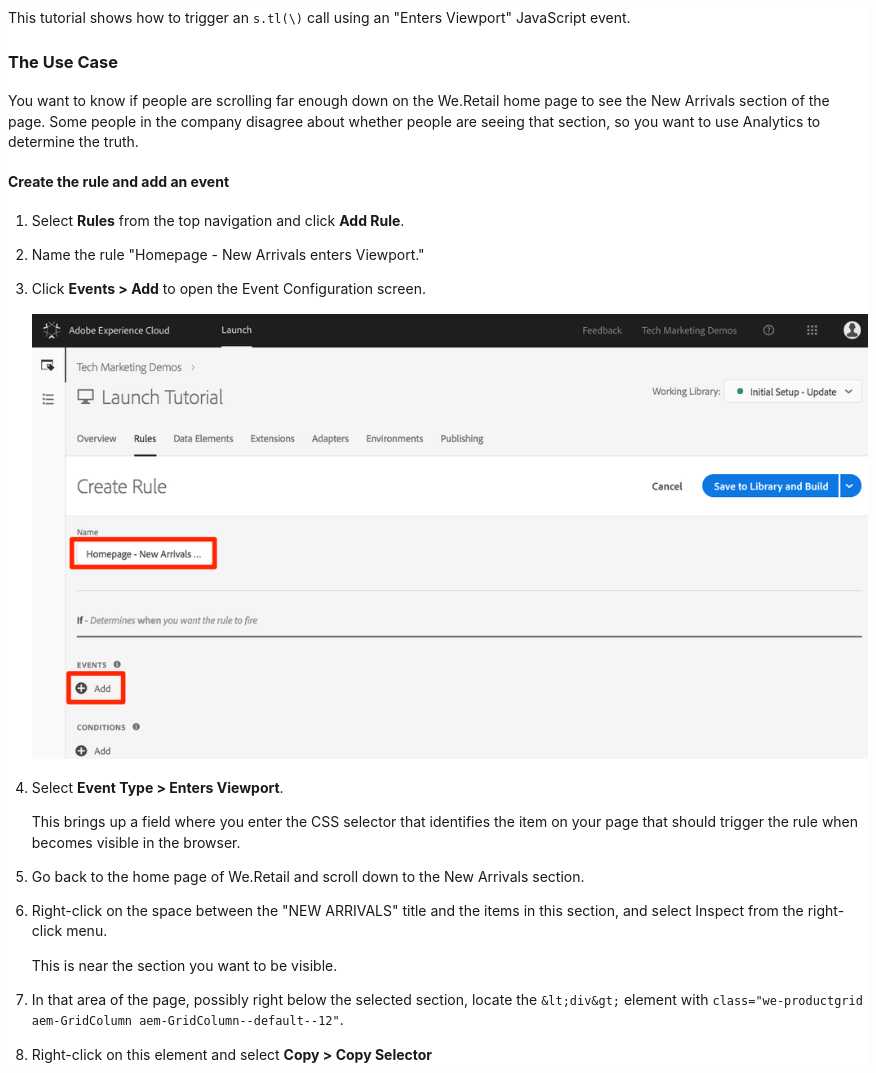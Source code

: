This tutorial shows how to trigger an `s.tl(\)` call using an "Enters Viewport" JavaScript event.

### The Use Case

You want to know if people are scrolling far enough down on the We.Retail home page to see the New Arrivals section of the page. Some people in the company disagree about whether people are seeing that section, so you want to use Analytics to determine the truth.

#### Create the rule and add an event

1. Select **Rules** from the top navigation and click **Add Rule**.
2. Name the rule "Homepage - New Arrivals enters Viewport."
3. Click **Events &gt; Add** to open the Event Configuration screen.

   ![](/help/assets/analytics-newarrivalsruleadd2.png)

4. Select **Event Type &gt; Enters Viewport**.

   This brings up a field where you enter the CSS selector that identifies the item on your page that should trigger the rule when becomes visible in the browser.

5. Go back to the home page of We.Retail and scroll down to the New Arrivals section.
6. Right-click on the space between the "NEW ARRIVALS" title and the items in this section, and select Inspect from the right-click menu.

   This is near the section you want to be visible.

7. In that area of the page, possibly right below the selected section, locate the `&lt;div&gt;` element with `class="we-productgrid aem-GridColumn aem-GridColumn--default--12"`.
8. Right-click on this element and select **Copy &gt; Copy Selector**
